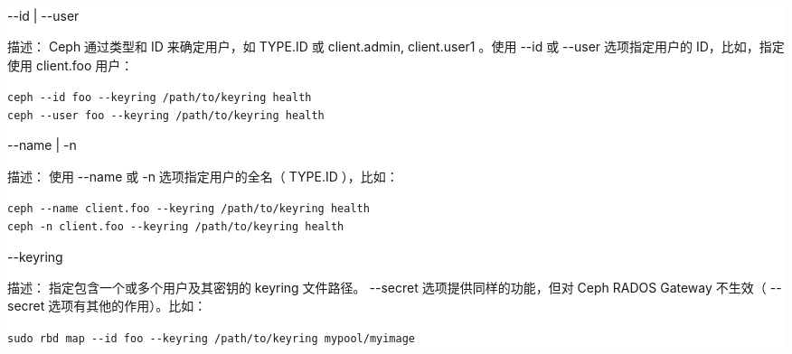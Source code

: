 --id | --user

描述： Ceph 通过类型和 ID 来确定用户，如 TYPE.ID 或 client.admin, client.user1 。使用 --id 或 --user 选项指定用户的 ID，比如，指定使用 client.foo 用户：
```
ceph --id foo --keyring /path/to/keyring health
ceph --user foo --keyring /path/to/keyring health
```
--name | -n

描述： 使用 --name 或 -n 选项指定用户的全名（ TYPE.ID ），比如：
```
ceph --name client.foo --keyring /path/to/keyring health
ceph -n client.foo --keyring /path/to/keyring health
```
--keyring

描述： 指定包含一个或多个用户及其密钥的 keyring 文件路径。 --secret 选项提供同样的功能，但对 Ceph RADOS Gateway 不生效（ --secret 选项有其他的作用）。比如：
```
sudo rbd map --id foo --keyring /path/to/keyring mypool/myimage
```
